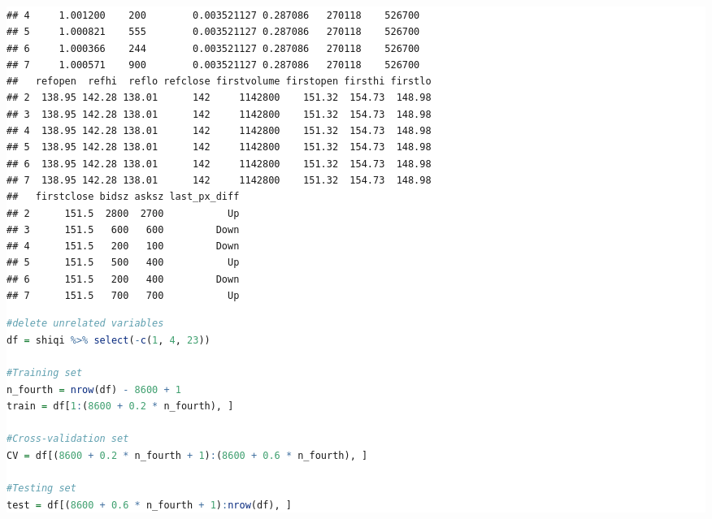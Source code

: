     ## 4     1.001200    200        0.003521127 0.287086   270118    526700
    ## 5     1.000821    555        0.003521127 0.287086   270118    526700
    ## 6     1.000366    244        0.003521127 0.287086   270118    526700
    ## 7     1.000571    900        0.003521127 0.287086   270118    526700
    ##   refopen  refhi  reflo refclose firstvolume firstopen firsthi firstlo
    ## 2  138.95 142.28 138.01      142     1142800    151.32  154.73  148.98
    ## 3  138.95 142.28 138.01      142     1142800    151.32  154.73  148.98
    ## 4  138.95 142.28 138.01      142     1142800    151.32  154.73  148.98
    ## 5  138.95 142.28 138.01      142     1142800    151.32  154.73  148.98
    ## 6  138.95 142.28 138.01      142     1142800    151.32  154.73  148.98
    ## 7  138.95 142.28 138.01      142     1142800    151.32  154.73  148.98
    ##   firstclose bidsz asksz last_px_diff
    ## 2      151.5  2800  2700           Up
    ## 3      151.5   600   600         Down
    ## 4      151.5   200   100         Down
    ## 5      151.5   500   400           Up
    ## 6      151.5   200   400         Down
    ## 7      151.5   700   700           Up

``` r
#delete unrelated variables
df = shiqi %>% select(-c(1, 4, 23))

#Training set
n_fourth = nrow(df) - 8600 + 1
train = df[1:(8600 + 0.2 * n_fourth), ]

#Cross-validation set
CV = df[(8600 + 0.2 * n_fourth + 1):(8600 + 0.6 * n_fourth), ]

#Testing set
test = df[(8600 + 0.6 * n_fourth + 1):nrow(df), ]
```
